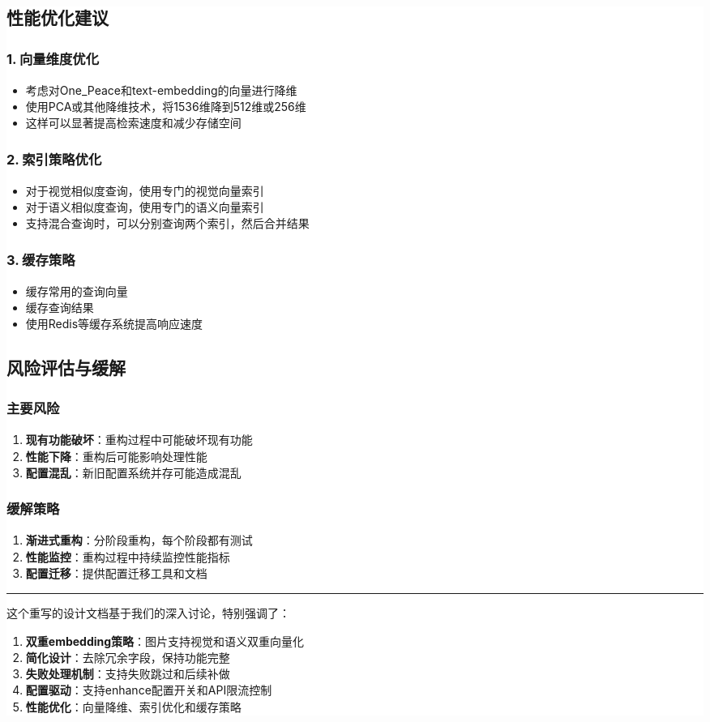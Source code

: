 ## 性能优化建议

### 1. 向量维度优化
- 考虑对One_Peace和text-embedding的向量进行降维
- 使用PCA或其他降维技术，将1536维降到512维或256维
- 这样可以显著提高检索速度和减少存储空间

### 2. 索引策略优化
- 对于视觉相似度查询，使用专门的视觉向量索引
- 对于语义相似度查询，使用专门的语义向量索引
- 支持混合查询时，可以分别查询两个索引，然后合并结果

### 3. 缓存策略
- 缓存常用的查询向量
- 缓存查询结果
- 使用Redis等缓存系统提高响应速度

## 风险评估与缓解

### 主要风险
1. **现有功能破坏**：重构过程中可能破坏现有功能
2. **性能下降**：重构后可能影响处理性能
3. **配置混乱**：新旧配置系统并存可能造成混乱

### 缓解策略
1. **渐进式重构**：分阶段重构，每个阶段都有测试
2. **性能监控**：重构过程中持续监控性能指标
3. **配置迁移**：提供配置迁移工具和文档

---

这个重写的设计文档基于我们的深入讨论，特别强调了：
1. **双重embedding策略**：图片支持视觉和语义双重向量化
2. **简化设计**：去除冗余字段，保持功能完整
3. **失败处理机制**：支持失败跳过和后续补做
4. **配置驱动**：支持enhance配置开关和API限流控制
5. **性能优化**：向量降维、索引优化和缓存策略